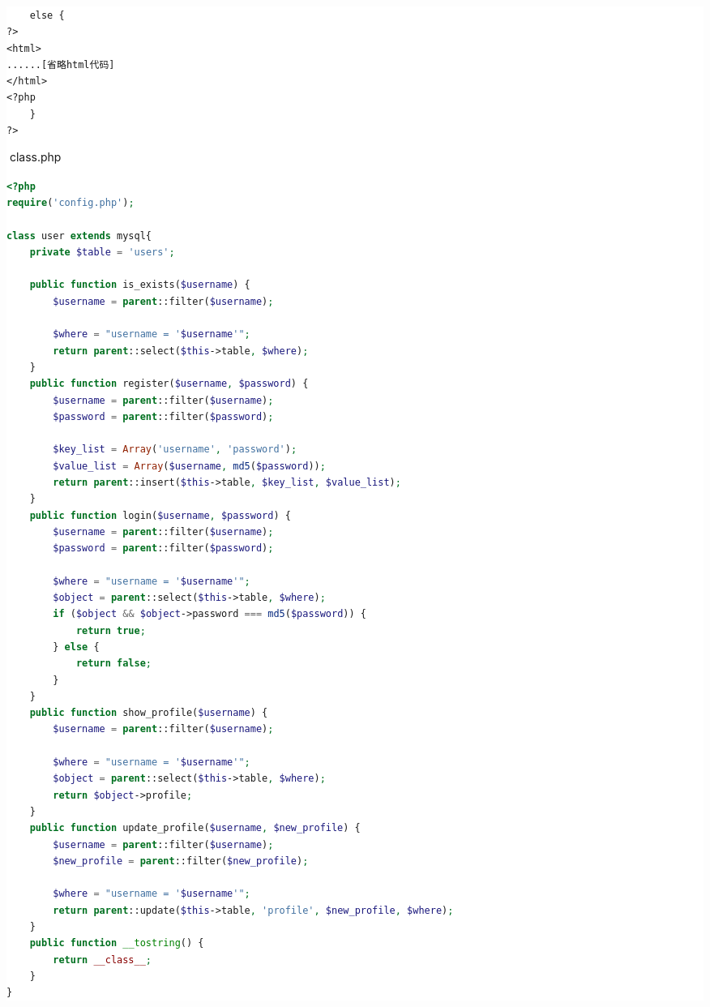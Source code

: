 ```php+HTML
	else {
?>
<html>
......[省略html代码]
</html>
<?php
	}
?>
```

​	class.php

```php
<?php
require('config.php');

class user extends mysql{
	private $table = 'users';

	public function is_exists($username) {
		$username = parent::filter($username);

		$where = "username = '$username'";
		return parent::select($this->table, $where);
	}
	public function register($username, $password) {
		$username = parent::filter($username);
		$password = parent::filter($password);

		$key_list = Array('username', 'password');
		$value_list = Array($username, md5($password));
		return parent::insert($this->table, $key_list, $value_list);
	}
	public function login($username, $password) {
		$username = parent::filter($username);
		$password = parent::filter($password);

		$where = "username = '$username'";
		$object = parent::select($this->table, $where);
		if ($object && $object->password === md5($password)) {
			return true;
		} else {
			return false;
		}
	}
	public function show_profile($username) {
		$username = parent::filter($username);

		$where = "username = '$username'";
		$object = parent::select($this->table, $where);
		return $object->profile;
	}
	public function update_profile($username, $new_profile) {
		$username = parent::filter($username);
		$new_profile = parent::filter($new_profile);

		$where = "username = '$username'";
		return parent::update($this->table, 'profile', $new_profile, $where);
	}
	public function __tostring() {
		return __class__;
	}
}

```